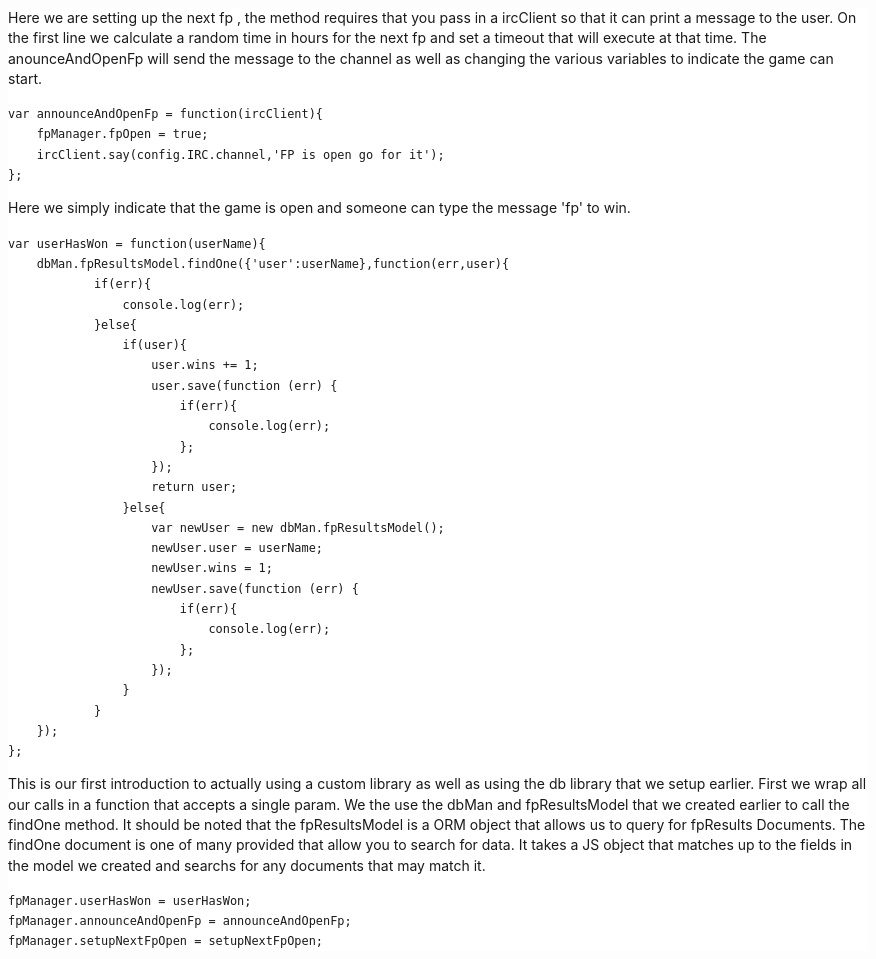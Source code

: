 Here we are setting up the next fp , the method requires that you pass in a ircClient so that it 
can print a message to the user. On the first line we calculate a random time in hours for the next
fp and set a timeout that will execute at that time. The anounceAndOpenFp will send the message to the
channel as well as changing the various variables to indicate the game can start.

    var announceAndOpenFp = function(ircClient){
        fpManager.fpOpen = true;
        ircClient.say(config.IRC.channel,'FP is open go for it');
    };

Here we simply indicate that the game is open and someone can type the message 'fp' to
win.

    var userHasWon = function(userName){
        dbMan.fpResultsModel.findOne({'user':userName},function(err,user){
                if(err){
                    console.log(err); 
                }else{
                    if(user){
                        user.wins += 1; 
                        user.save(function (err) {
                            if(err){
                                console.log(err);   
                            };
                        });
                        return user;
                    }else{
                        var newUser = new dbMan.fpResultsModel();
                        newUser.user = userName;
                        newUser.wins = 1;
                        newUser.save(function (err) {
                            if(err){
                                console.log(err);   
                            };
                        });
                    } 
                }
        });
    };

This is our first introduction to actually using a custom library as well
as using the db library that we setup earlier. First we wrap all our calls
in a function that accepts a single param. We the use the dbMan and fpResultsModel
that we created earlier to call the findOne method. It should be noted
that the fpResultsModel is a ORM object that allows us to query for 
fpResults Documents. The findOne document is one of many provided that 
allow you to search for data. It takes a JS object that matches up to the
fields in the model we created and searchs for any documents that may match
it.

    fpManager.userHasWon = userHasWon;
    fpManager.announceAndOpenFp = announceAndOpenFp;
    fpManager.setupNextFpOpen = setupNextFpOpen;
